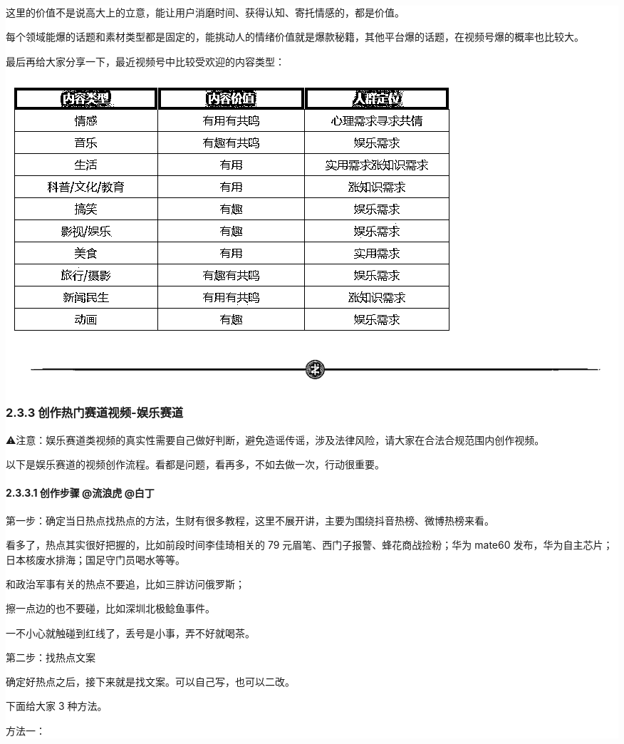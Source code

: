 这里的价值不是说高大上的立意，能让用户消磨时间、获得认知、寄托情感的，都是价值。

每个领域能爆的话题和素材类型都是固定的，能挑动人的情绪价值就是爆款秘籍，其他平台爆的话题，在视频号爆的概率也比较大。

最后再给大家分享一下，最近视频号中比较受欢迎的内容类型：

![](img/4c8e0ee3d5a6ef74e9492d3b25745b4d.png)

![](img/d2ab3d725a88451d00ef4a5d3af889c0.png)

### 2.3.3 创作热门赛道视频-娱乐赛道

⚠️注意：娱乐赛道类视频的真实性需要自己做好判断，避免造谣传谣，涉及法律风险，请大家在合法合规范围内创作视频。

以下是娱乐赛道的视频创作流程。看都是问题，看再多，不如去做一次，行动很重要。

#### 2.3.3.1 创作步骤 @流浪虎 @白丁

第一步：确定当日热点找热点的方法，生财有很多教程，这里不展开讲，主要为围绕抖音热榜、微博热榜来看。

看多了，热点其实很好把握的，比如前段时间李佳琦相关的 79 元眉笔、西门子报警、蜂花商战捡粉；华为 mate60 发布，华为自主芯片；日本核废水排海；国足守门员喝水等等。

和政治军事有关的热点不要追，比如三胖访问俄罗斯；

擦一点边的也不要碰，比如深圳北极鲶鱼事件。

一不小心就触碰到红线了，丢号是小事，弄不好就喝茶。

第二步：找热点文案

确定好热点之后，接下来就是找文案。可以自己写，也可以二改。

下面给大家 3 种方法。

方法一：
